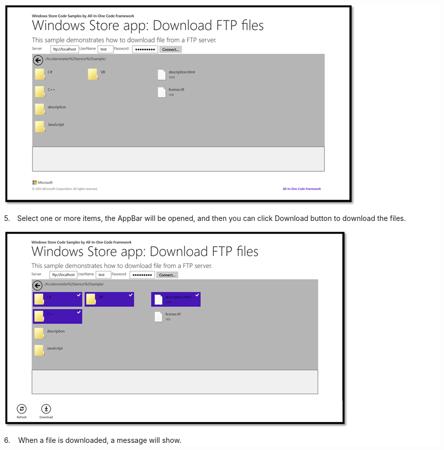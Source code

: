 <p class="MsoListParagraph"><span><img src="73728-image.png" alt="" width="694" height="399" align="middle">
</span></p>
<p class="MsoListParagraph">5.<span style="font-size:7.0pt; line-height:115%; font-family:&quot;Times New Roman&quot;,&quot;serif&quot;">&nbsp;&nbsp;&nbsp;&nbsp;&nbsp;&nbsp;</span>Select one or more items, the AppBar will be opened, and then you can click Download button to
 download the files.</p>
<p class="MsoListParagraph"><span><img src="73729-image.png" alt="" width="680" height="390" align="middle">
</span></p>
<p class="MsoListParagraph">6.<span>&nbsp;&nbsp;&nbsp; </span>When a file is downloaded, a message will show.</p>